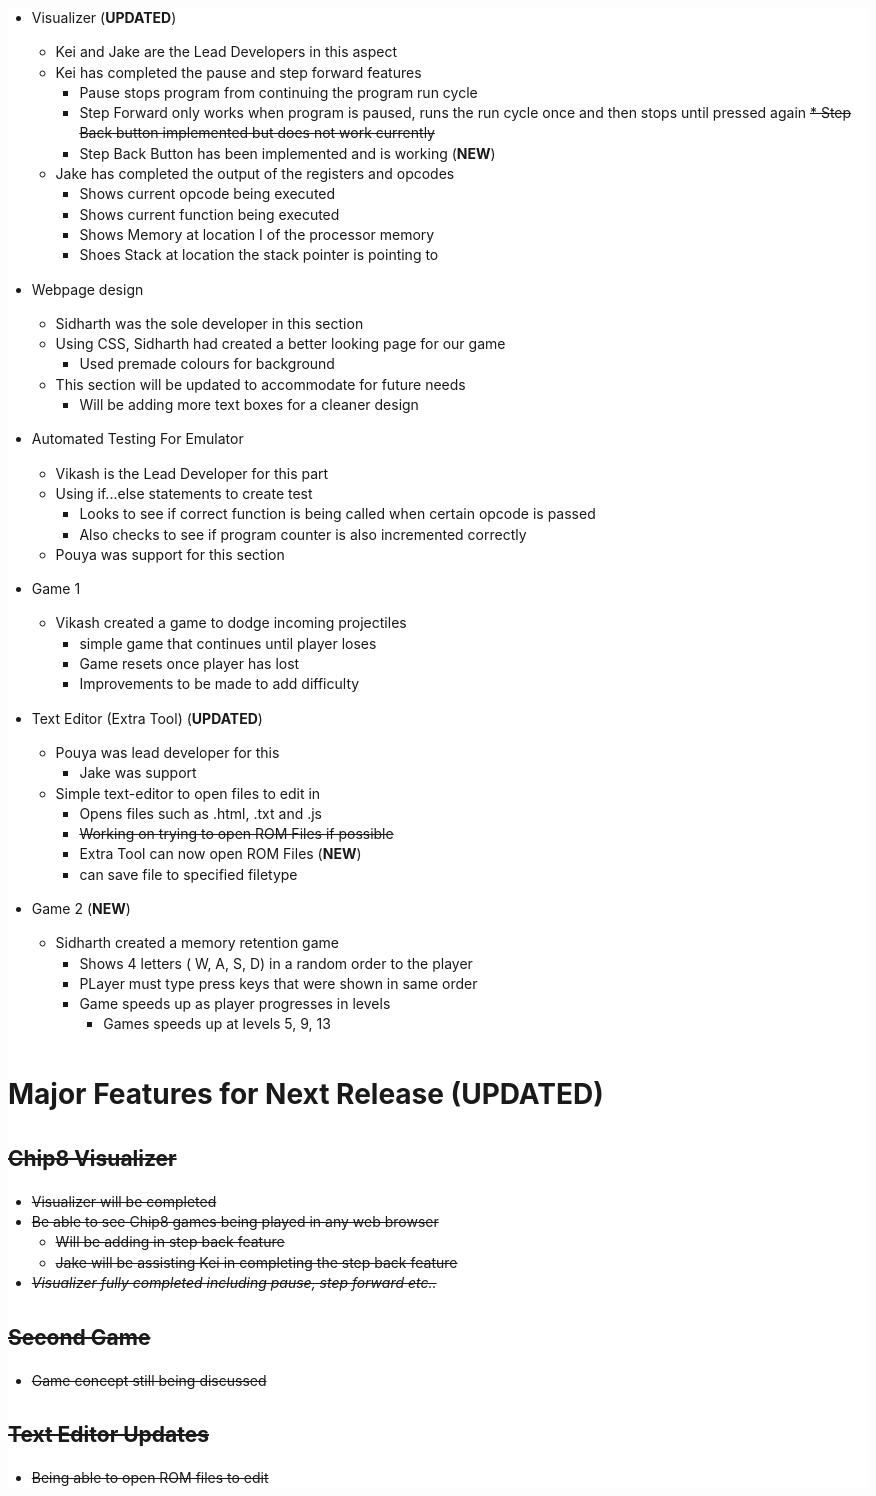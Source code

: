 * Visualizer (**UPDATED**)
   * Kei and Jake are the Lead Developers in this aspect
   * Kei has completed the pause and step forward features
      * Pause stops program from continuing the program run cycle
      * Step Forward only works when program is paused, runs the run cycle once and then stops until pressed again
      ~~* Step Back button implemented but does not work currently~~
      * Step Back Button has been implemented and is working (**NEW**)
   * Jake has completed the output of the registers and opcodes
      * Shows current opcode being executed
      * Shows current function being executed
      * Shows Memory at location I of the processor memory
      * Shoes Stack at location the stack pointer is pointing to

* Webpage design
   * Sidharth was the sole developer in this section
   * Using CSS, Sidharth had created a better looking page for our game
      * Used premade colours for background
   * This section will be updated to accommodate for future needs
      * Will be adding more text boxes for a cleaner design
   
* Automated Testing For Emulator
   * Vikash is the Lead Developer for this part
   * Using if...else statements to create test
      * Looks to see if correct function is being called when certain opcode is passed
      * Also checks to see if program counter is also incremented correctly
   * Pouya was support for this section
   
 * Game 1
    * Vikash created a game to dodge incoming projectiles
       * simple game that continues until player loses
       * Game resets once player has lost
       * Improvements to be made to add difficulty
       
 * Text Editor (Extra Tool) (**UPDATED**)
    * Pouya was lead developer for this
       * Jake was support
    * Simple text-editor to open files to edit in
       * Opens files such as .html, .txt and .js
       * ~~Working on trying to open ROM Files if possible~~
       * Extra Tool can now open ROM Files (**NEW**)
       * can save file to specified filetype
       
 * Game 2 (**NEW**)
    * Sidharth created a memory retention game
       * Shows 4 letters ( W, A, S, D) in a random order to the player
       * PLayer must type press keys that were shown in same order
       * Game speeds up as player progresses in levels
          * Games speeds up at levels 5, 9, 13
     
# **Major Features for Next Release** (**UPDATED**)   
## ~~Chip8 Visualizer~~    
* ~~Visualizer will be completed~~    
* ~~Be able to see Chip8 games being played in any web browser~~    
    * ~~Will be adding in step back feature~~   
    * ~~Jake will be assisting Kei in completing the step back feature~~   
* ~~_Visualizer fully completed including pause, step forward etc.._~~   
## ~~Second Game~~   
* ~~Game concept still being discussed~~   
## ~~Text Editor Updates~~   
* ~~Being able to open ROM files to edit~~   